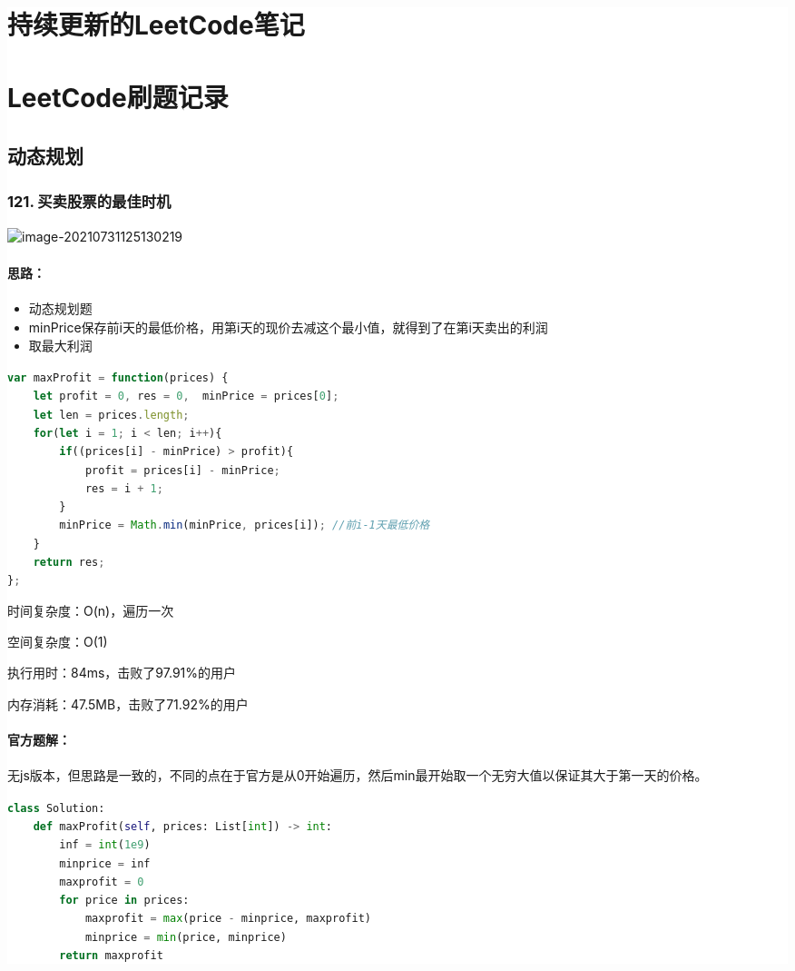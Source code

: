 # 持续更新的LeetCode笔记


# LeetCode刷题记录

## 动态规划

### 121. 买卖股票的最佳时机

![image-20210731125130219](E:\myBlog\content\posts\LeetCode.assets\image-20210731125130219.png)

#### 思路：

- 动态规划题
- minPrice保存前i天的最低价格，用第i天的现价去减这个最小值，就得到了在第i天卖出的利润
- 取最大利润

```js
var maxProfit = function(prices) {
    let profit = 0, res = 0,  minPrice = prices[0];
    let len = prices.length;
    for(let i = 1; i < len; i++){
        if((prices[i] - minPrice) > profit){
            profit = prices[i] - minPrice;
            res = i + 1;
        }
        minPrice = Math.min(minPrice, prices[i]); //前i-1天最低价格
    }
    return res;
};
```

时间复杂度：O(n)，遍历一次

空间复杂度：O(1)

执行用时：84ms，击败了97.91%的用户

内存消耗：47.5MB，击败了71.92%的用户

#### 官方题解：

无js版本，但思路是一致的，不同的点在于官方是从0开始遍历，然后min最开始取一个无穷大值以保证其大于第一天的价格。

```python
class Solution:
    def maxProfit(self, prices: List[int]) -> int:
        inf = int(1e9)
        minprice = inf
        maxprofit = 0
        for price in prices:
            maxprofit = max(price - minprice, maxprofit)
            minprice = min(price, minprice)
        return maxprofit
```
